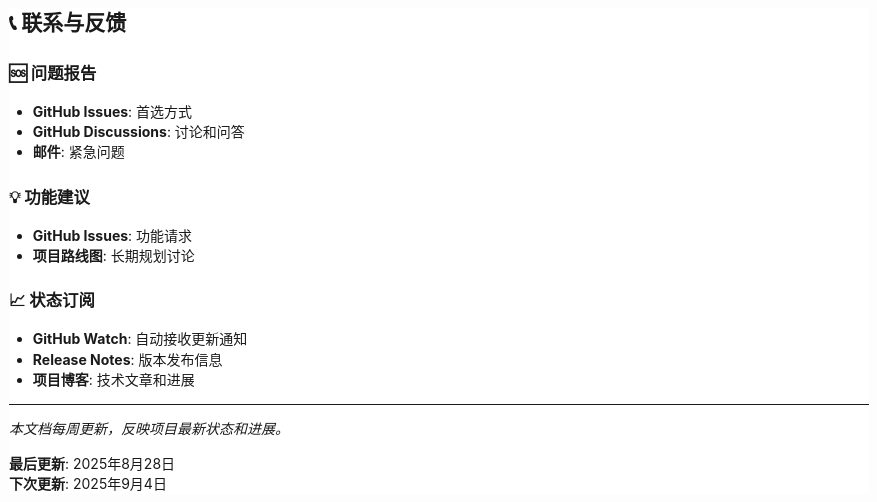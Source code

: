 
## 📞 联系与反馈

### 🆘 问题报告
- **GitHub Issues**: 首选方式
- **GitHub Discussions**: 讨论和问答
- **邮件**: 紧急问题

### 💡 功能建议
- **GitHub Issues**: 功能请求
- **项目路线图**: 长期规划讨论

### 📈 状态订阅
- **GitHub Watch**: 自动接收更新通知
- **Release Notes**: 版本发布信息
- **项目博客**: 技术文章和进展

---

*本文档每周更新，反映项目最新状态和进展。*

**最后更新**: 2025年8月28日  
**下次更新**: 2025年9月4日
